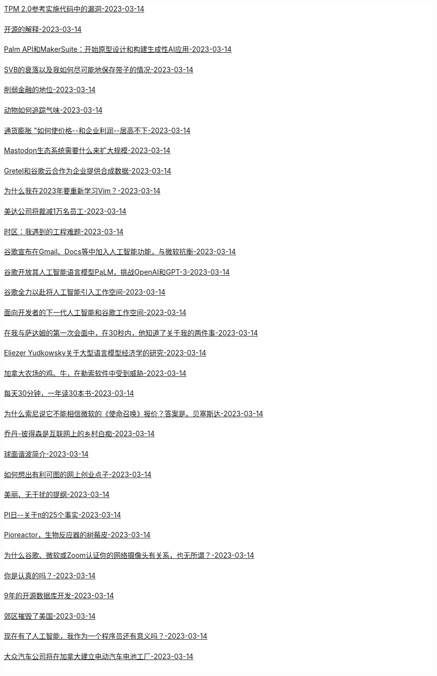 <a target=_blank rel=nofollow href="https://blog.quarkslab.com/vulnerabilities-in-the-tpm-20-reference-implementation-code.html" >TPM 2.0参考实施代码中的漏洞-2023-03-14</a><br/><br/><a target=_blank rel=nofollow href="https://blog.erlend.sh/open-source-explained" >开源的解释-2023-03-14</a><br/><br/><a target=_blank rel=nofollow href="https://developers.googleblog.com/2023/03/announcing-palm-api-and-makersuite.html" >Palm API和MakerSuite：开始原型设计和构建生成性AI应用-2023-03-14</a><br/><br/><a target=_blank rel=nofollow href="https://startupdreams.substack.com/p/the-fall-of-svb-and-the-story-of" >SVB的衰落以及我如何尽可能地保存带子的情况-2023-03-14</a><br/><br/><a target=_blank rel=nofollow href="https://www.themetasophist.com/chapter/dethroning-finance" >削弱金融的地位-2023-03-14</a><br/><br/><a target=_blank rel=nofollow href="https://knowablemagazine.org/article/living-world/2023/how-animals-follow-their-nose" >动物如何追踪气味-2023-03-14</a><br/><br/><a target=_blank rel=nofollow href="https://www.japantimes.co.jp/news/2023/03/13/business/corporate-business/excuseflation-high-profits/" >通货膨胀 "如何使价格--和企业利润--居高不下-2023-03-14</a><br/><br/><a target=_blank rel=nofollow href="https://medium.com/@davidslifka_86286/what-the-mastodon-ecosystem-needs-to-scale-cb845f30cfe8" >Mastodon生态系统需要什么来扩大规模-2023-03-14</a><br/><br/><a target=_blank rel=nofollow href="https://www.businesswire.com/news/home/20230314005528/en/Gretel-Partners-With-Google-Cloud-to-Harness-the-Power-of-Synthetic-Data-and-Accelerate-Adoption-of-Safer-Generative-AI-in-the-Enterprise" >Gretel和谷歌云合作为企业提供合成数据-2023-03-14</a><br/><br/><a target=_blank rel=nofollow href="https://spin.atomicobject.com/2023/03/14/learning-vim-2023/" >为什么我在2023年要重新学习Vim？-2023-03-14</a><br/><br/><a target=_blank rel=nofollow href="https://about.fb.com/news/2023/03/mark-zuckerberg-meta-year-of-efficiency/" >美达公司将裁减1万名员工-2023-03-14</a><br/><br/><a target=_blank rel=nofollow href="https://news.ycombinator.com/item?id=35150877" >时区：我遇到的工程难题-2023-03-14</a><br/><br/><a target=_blank rel=nofollow href="https://www.theverge.com/2023/3/14/23639273/google-ai-features-docs-gmail-slides-sheets-workspace" >谷歌宣布在Gmail、Docs等中加入人工智能功能，与微软抗衡-2023-03-14</a><br/><br/><a target=_blank rel=nofollow href="https://www.theverge.com/2023/3/14/23639313/google-ai-language-model-palm-api-challenge-openai" >谷歌开放其人工智能语言模型PaLM，挑战OpenAI和GPT-3-2023-03-14</a><br/><br/><a target=_blank rel=nofollow href="https://techcrunch.com/2023/03/14/google-goes-all-in-on-bringing-ai-to-workspace/" >谷歌全力以赴将人工智能引入工作空间-2023-03-14</a><br/><br/><a target=_blank rel=nofollow href="https://blog.google/technology/ai/ai-developers-google-cloud-workspace/" >面向开发者的下一代人工智能和谷歌工作空间-2023-03-14</a><br/><br/><a target=_blank rel=nofollow href="https://www.cnn.com/2023/03/14/opinions/saddam-hussein-iraq-war-interrogations-george-piro-bergen/index.html" >在我与萨达姆的第一次会面中，在30秒内，他知道了关于我的两件事-2023-03-14</a><br/><br/><a target=_blank rel=nofollow href="https://twitter.com/ESYudkowsky/status/1635577836525469697" >Eliezer Yudkowsky关于大型语言模型经济学的研究-2023-03-14</a><br/><br/><a target=_blank rel=nofollow href="https://financialpost.com/cybersecurity/growing-cyberattacks-canada-food-system-threaten-disaster" >加拿大农场的鸡、牛，在勒索软件中受到威胁-2023-03-14</a><br/><br/><a target=_blank rel=nofollow href="https://dev.my-gate.net/2023/03/14/read-30-books-a-year-with-30min-per-day/" >每天30分钟，一年读30本书-2023-03-14</a><br/><br/><a target=_blank rel=nofollow href="https://arstechnica.com/gaming/2023/03/sony-cites-bethesda-exclusives-in-doubting-microsofts-call-of-duty-promises/" >为什么索尼说它不能相信微软的《使命召唤》报价？答案是。贝塞斯达-2023-03-14</a><br/><br/><a target=_blank rel=nofollow href="https://www.newstatesman.com/comment/2023/03/jordan-peterson-became-internets-village-idiot" >乔丹-彼得森是互联网上的乡村白痴-2023-03-14</a><br/><br/><a target=_blank rel=nofollow href="https://puye.blog/posts/SH-Introduction-EN/" >球面谐波简介-2023-03-14</a><br/><br/><a target=_blank rel=nofollow href="https://www.indiehackers.com/article/how-to-come-up-with-profitable-online-business-ideas-305fa512be" >如何想出有利可图的网上创业点子-2023-03-14</a><br/><br/><a target=_blank rel=nofollow href="https://www.hogbaysoftware.com/posts/bike-distraction-free-outlining/" >美丽、无干扰的提纲-2023-03-14</a><br/><br/><a target=_blank rel=nofollow href="https://www.piday.org/pi-facts/" >PI日--关于π的25个事实-2023-03-14</a><br/><br/><a target=_blank rel=nofollow href="https://pioreactor.com/" >Pioreactor，生物反应器的树莓皮-2023-03-14</a><br/><br/><a target=_blank rel=nofollow href="https://arstechnica.com/gadgets/2023/03/why-it-does-and-doesnt-matter-if-google-microsoft-or-zoom-certify-your-webcam/" >为什么谷歌、微软或Zoom认证你的网络摄像头有关系，也无所谓？-2023-03-14</a><br/><br/><a target=_blank rel=nofollow href="https://taylor.town/are-you-serious" >你是认真的吗？-2023-03-14</a><br/><br/><a target=_blank rel=nofollow href="https://www.philipotoole.com/9-years-of-open-source-database-development-the-design-docs/" >9年的开源数据库开发-2023-03-14</a><br/><br/><a target=_blank rel=nofollow href="https://www.youtube.com/watch?v=Qr48ZxlYxOs" >郊区摧毁了美国-2023-03-14</a><br/><br/><a target=_blank rel=nofollow href="https://andrewhuth.substack.com/p/am-i-still-relevant-as-a-programmer" >现在有了人工智能，我作为一个程序员还有意义吗？-2023-03-14</a><br/><br/><a target=_blank rel=nofollow href="https://english.elpais.com/economy-and-business/2023-03-13/volkswagen-to-build-electric-vehicle-battery-plant-in-canada.html" >大众汽车公司将在加拿大建立电动汽车电池工厂-2023-03-14</a><br/><br/>
